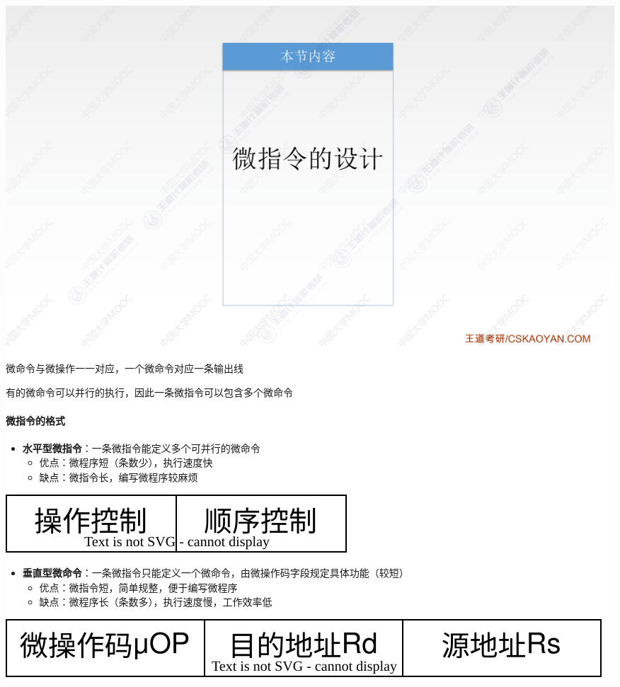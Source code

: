 ![微指令的设计.pdf](附件/03.5.4.3%20微指令的设计.pdf)

微命令与微操作一一对应，一个微命令对应一条输出线

有的微命令可以并行的执行，因此一条微指令可以包含多个微命令

#### 微指令的格式

* **水平型微指令**：一条微指令能定义多个可并行的微命令
  * 优点：微程序短（条数少），执行速度快
  * 缺点：微指令长，编写微程序较麻烦

![第5章-水平型微指令.drawio](图表/第5章-水平型微指令.drawio.svg)

* **垂直型微命令**：一条微指令只能定义一个微命令，由微操作码字段规定具体功能（较短）
  * 优点：微指令短，简单规整，便于编写微程序
  * 缺点：微程序长（条数多），执行速度慢，工作效率低

![第5章-垂直型微指令.drawio](图表/第5章-垂直型微指令.drawio.svg)
